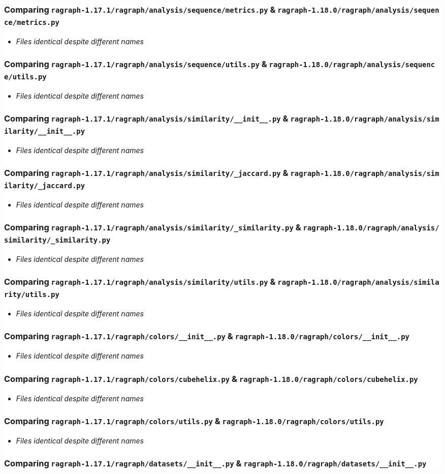 ### Comparing `ragraph-1.17.1/ragraph/analysis/sequence/metrics.py` & `ragraph-1.18.0/ragraph/analysis/sequence/metrics.py`

 * *Files identical despite different names*

### Comparing `ragraph-1.17.1/ragraph/analysis/sequence/utils.py` & `ragraph-1.18.0/ragraph/analysis/sequence/utils.py`

 * *Files identical despite different names*

### Comparing `ragraph-1.17.1/ragraph/analysis/similarity/__init__.py` & `ragraph-1.18.0/ragraph/analysis/similarity/__init__.py`

 * *Files identical despite different names*

### Comparing `ragraph-1.17.1/ragraph/analysis/similarity/_jaccard.py` & `ragraph-1.18.0/ragraph/analysis/similarity/_jaccard.py`

 * *Files identical despite different names*

### Comparing `ragraph-1.17.1/ragraph/analysis/similarity/_similarity.py` & `ragraph-1.18.0/ragraph/analysis/similarity/_similarity.py`

 * *Files identical despite different names*

### Comparing `ragraph-1.17.1/ragraph/analysis/similarity/utils.py` & `ragraph-1.18.0/ragraph/analysis/similarity/utils.py`

 * *Files identical despite different names*

### Comparing `ragraph-1.17.1/ragraph/colors/__init__.py` & `ragraph-1.18.0/ragraph/colors/__init__.py`

 * *Files identical despite different names*

### Comparing `ragraph-1.17.1/ragraph/colors/cubehelix.py` & `ragraph-1.18.0/ragraph/colors/cubehelix.py`

 * *Files identical despite different names*

### Comparing `ragraph-1.17.1/ragraph/colors/utils.py` & `ragraph-1.18.0/ragraph/colors/utils.py`

 * *Files identical despite different names*

### Comparing `ragraph-1.17.1/ragraph/datasets/__init__.py` & `ragraph-1.18.0/ragraph/datasets/__init__.py`
